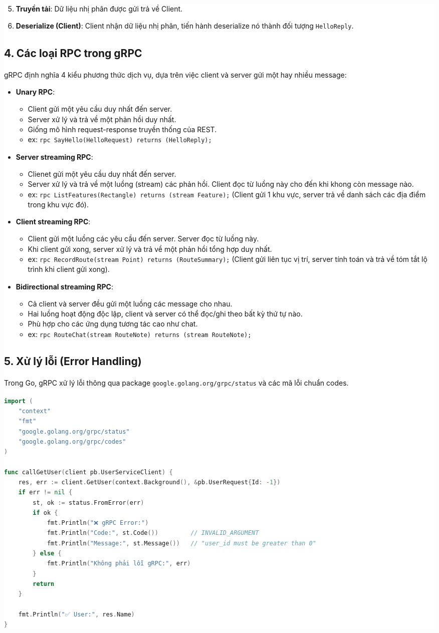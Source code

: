 5. **Truyền tải**: Dữ liệu nhị phân được gửi trả về Client.

6. **Deserialize (Client)**: Client nhận dữ liệu nhị phân, tiến hành deserialize nó thành đối tượng `HelloReply`.

## 4. Các loại RPC trong gRPC

gRPC định nghĩa 4 kiểu phương thức dịch vụ, dựa trên việc client và server gửi một hay nhiều message:

- **Unary RPC**:

  - Client gửi một yêu cầu duy nhất đến server.
  - Server xử lý và trả về một phản hồi duy nhất.
  - Giống mô hình request-response truyền thống của REST.
  - ex: `rpc SayHello(HelloRequest) returns (HelloReply);`

- **Server streaming RPC**:

  - Clienet gửi một yêu cầu duy nhất đến server.
  - Server xử lý và trả về một luồng (stream) các phản hồi. Client đọc từ luồng này cho đến khi khong còn message nào.
  - ex: `rpc ListFeatures(Rectangle) returns (stream Feature);` (Client gửi 1 khu vực, server trả về danh sách các địa điểm trong khu vực đó).

- **Client streaming RPC**:

  - Client gửi một luồng các yêu cầu đến server. Server đọc từ luồng này.
  - Khi client gửi xong, server xử lý và trả về một phản hồi tổng hợp duy nhất.
  - ex: `rpc RecordRoute(stream Point) returns (RouteSummary);` (Client gửi liên tục vị trí, server tính toán và trả về tóm tắt lộ trình khi client gửi xong).

- **Bidirectional streaming RPC**:
  - Cả client và server đều gửi một luồng các message cho nhau.
  - Hai luồng hoạt động độc lập, client và server có thể đọc/ghi theo bất kỳ thứ tự nào.
  - Phù hợp cho các ứng dụng tương tác cao như chat.
  - ex: `rpc RouteChat(stream RouteNote) returns (stream RouteNote);`

## 5. Xử lý lỗi (Error Handling)

Trong Go, gRPC xử lý lỗi thông qua package `google.golang.org/grpc/status` và các mã lỗi chuẩn codes.

```go
import (
    "context"
    "fmt"
    "google.golang.org/grpc/status"
    "google.golang.org/grpc/codes"
)

func callGetUser(client pb.UserServiceClient) {
    res, err := client.GetUser(context.Background(), &pb.UserRequest{Id: -1})
    if err != nil {
        st, ok := status.FromError(err)
        if ok {
            fmt.Println("❌ gRPC Error:")
            fmt.Println("Code:", st.Code())         // INVALID_ARGUMENT
            fmt.Println("Message:", st.Message())   // "user_id must be greater than 0"
        } else {
            fmt.Println("Không phải lỗi gRPC:", err)
        }
        return
    }

    fmt.Println("✅ User:", res.Name)
}
```